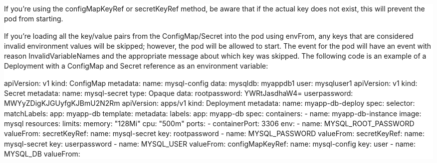 If you’re using the configMapKeyRef or secretKeyRef method, be aware that if the actual key does not exist, this will prevent the pod from starting.

If you’re loading all the key/value pairs from the ConfigMap/Secret into the pod using envFrom, any keys that are considered invalid environment values will be skipped; however, the pod will be allowed to start. The event for the pod will have an event with reason InvalidVariableNames and the appropriate message about which key was skipped. The following code is an example of a Deployment with a ConfigMap and Secret reference as an environment variable:

apiVersion: v1
kind: ConfigMap
metadata:
  name: mysql-config
data:
  mysqldb: myappdb1
  user: mysqluser1
apiVersion: v1
kind: Secret
metadata:
  name: mysql-secret
type: Opaque
data:
  rootpassword: YWRtJasdhaW4=
  userpassword: MWYyZDigKJGUyfgKJBmU2N2Rm
apiVersion: apps/v1
kind: Deployment
metadata:
  name: myapp-db-deploy
spec:
  selector:
    matchLabels:
      app: myapp-db
  template:
    metadata:
      labels:
        app: myapp-db
    spec:
      containers:
      - name: myapp-db-instance
        image: mysql
        resources:
          limits:
            memory: "128Mi"
            cpu: "500m"
        ports:
        - containerPort: 3306
        env:
          - name: MYSQL_ROOT_PASSWORD
            valueFrom:
              secretKeyRef:
                name: mysql-secret
                key: rootpassword
          - name: MYSQL_PASSWORD
            valueFrom:
              secretKeyRef:
                name: mysql-secret
                key: userpassword
          - name: MYSQL_USER
            valueFrom:
              configMapKeyRef:
                name: mysql-config
                key: user
          - name: MYSQL_DB
            valueFrom: